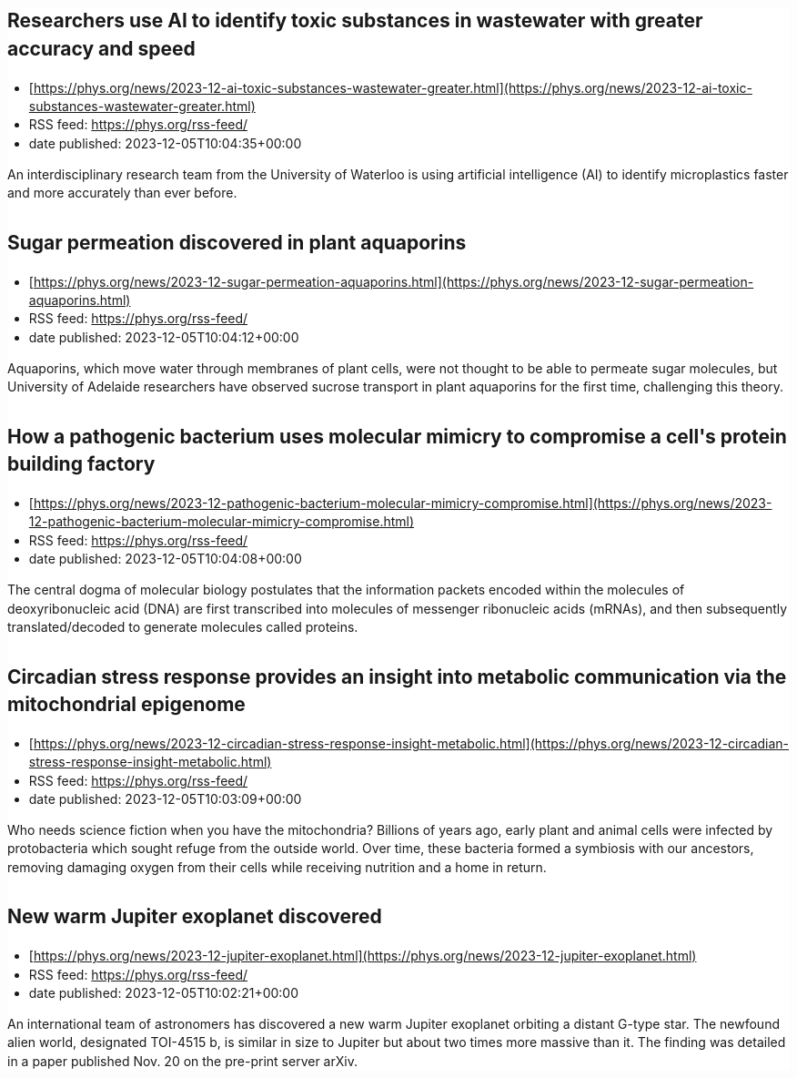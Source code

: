 ## Researchers use AI to identify toxic substances in wastewater with greater accuracy and speed
 - [https://phys.org/news/2023-12-ai-toxic-substances-wastewater-greater.html](https://phys.org/news/2023-12-ai-toxic-substances-wastewater-greater.html)
 - RSS feed: https://phys.org/rss-feed/
 - date published: 2023-12-05T10:04:35+00:00

An interdisciplinary research team from the University of Waterloo is using artificial intelligence (AI) to identify microplastics faster and more accurately than ever before.

## Sugar permeation discovered in plant aquaporins
 - [https://phys.org/news/2023-12-sugar-permeation-aquaporins.html](https://phys.org/news/2023-12-sugar-permeation-aquaporins.html)
 - RSS feed: https://phys.org/rss-feed/
 - date published: 2023-12-05T10:04:12+00:00

Aquaporins, which move water through membranes of plant cells, were not thought to be able to permeate sugar molecules, but University of Adelaide researchers have observed sucrose transport in plant aquaporins for the first time, challenging this theory.

## How a pathogenic bacterium uses molecular mimicry to compromise a cell's protein building factory
 - [https://phys.org/news/2023-12-pathogenic-bacterium-molecular-mimicry-compromise.html](https://phys.org/news/2023-12-pathogenic-bacterium-molecular-mimicry-compromise.html)
 - RSS feed: https://phys.org/rss-feed/
 - date published: 2023-12-05T10:04:08+00:00

The central dogma of molecular biology postulates that the information packets encoded within the molecules of deoxyribonucleic acid (DNA) are first transcribed into molecules of messenger ribonucleic acids (mRNAs), and then subsequently translated/decoded to generate molecules called proteins.

## Circadian stress response provides an insight into metabolic communication via the mitochondrial epigenome
 - [https://phys.org/news/2023-12-circadian-stress-response-insight-metabolic.html](https://phys.org/news/2023-12-circadian-stress-response-insight-metabolic.html)
 - RSS feed: https://phys.org/rss-feed/
 - date published: 2023-12-05T10:03:09+00:00

Who needs science fiction when you have the mitochondria? Billions of years ago, early plant and animal cells were infected by protobacteria which sought refuge from the outside world. Over time, these bacteria formed a symbiosis with our ancestors, removing damaging oxygen from their cells while receiving nutrition and a home in return.

## New warm Jupiter exoplanet discovered
 - [https://phys.org/news/2023-12-jupiter-exoplanet.html](https://phys.org/news/2023-12-jupiter-exoplanet.html)
 - RSS feed: https://phys.org/rss-feed/
 - date published: 2023-12-05T10:02:21+00:00

An international team of astronomers has discovered a new warm Jupiter exoplanet orbiting a distant G-type star. The newfound alien world, designated TOI-4515 b, is similar in size to Jupiter but about two times more massive than it. The finding was detailed in a paper published Nov. 20 on the pre-print server arXiv.
